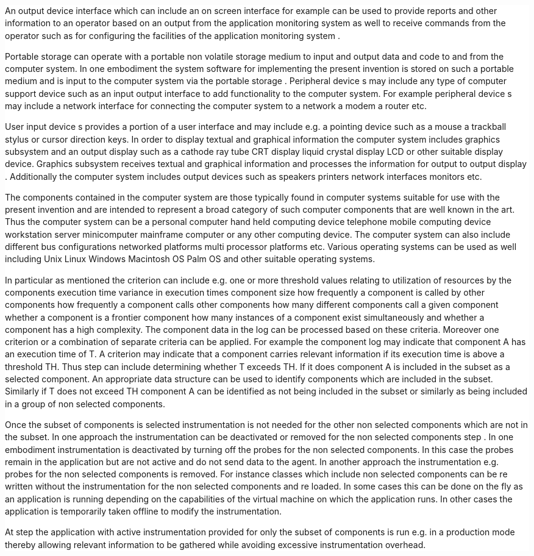 An output device interface which can include an on screen interface for example can be used to provide reports and other information to an operator based on an output from the application monitoring system as well to receive commands from the operator such as for configuring the facilities of the application monitoring system .

Portable storage can operate with a portable non volatile storage medium to input and output data and code to and from the computer system. In one embodiment the system software for implementing the present invention is stored on such a portable medium and is input to the computer system via the portable storage . Peripheral device s may include any type of computer support device such as an input output interface to add functionality to the computer system. For example peripheral device s may include a network interface for connecting the computer system to a network a modem a router etc.

User input device s provides a portion of a user interface and may include e.g. a pointing device such as a mouse a trackball stylus or cursor direction keys. In order to display textual and graphical information the computer system includes graphics subsystem and an output display such as a cathode ray tube CRT display liquid crystal display LCD or other suitable display device. Graphics subsystem receives textual and graphical information and processes the information for output to output display . Additionally the computer system includes output devices such as speakers printers network interfaces monitors etc.

The components contained in the computer system are those typically found in computer systems suitable for use with the present invention and are intended to represent a broad category of such computer components that are well known in the art. Thus the computer system can be a personal computer hand held computing device telephone mobile computing device workstation server minicomputer mainframe computer or any other computing device. The computer system can also include different bus configurations networked platforms multi processor platforms etc. Various operating systems can be used as well including Unix Linux Windows Macintosh OS Palm OS and other suitable operating systems.

In particular as mentioned the criterion can include e.g. one or more threshold values relating to utilization of resources by the components execution time variance in execution times component size how frequently a component is called by other components how frequently a component calls other components how many different components call a given component whether a component is a frontier component how many instances of a component exist simultaneously and whether a component has a high complexity. The component data in the log can be processed based on these criteria. Moreover one criterion or a combination of separate criteria can be applied. For example the component log may indicate that component A has an execution time of T. A criterion may indicate that a component carries relevant information if its execution time is above a threshold TH. Thus step can include determining whether T exceeds TH. If it does component A is included in the subset as a selected component. An appropriate data structure can be used to identify components which are included in the subset. Similarly if T does not exceed TH component A can be identified as not being included in the subset or similarly as being included in a group of non selected components.

Once the subset of components is selected instrumentation is not needed for the other non selected components which are not in the subset. In one approach the instrumentation can be deactivated or removed for the non selected components step . In one embodiment instrumentation is deactivated by turning off the probes for the non selected components. In this case the probes remain in the application but are not active and do not send data to the agent. In another approach the instrumentation e.g. probes for the non selected components is removed. For instance classes which include non selected components can be re written without the instrumentation for the non selected components and re loaded. In some cases this can be done on the fly as an application is running depending on the capabilities of the virtual machine on which the application runs. In other cases the application is temporarily taken offline to modify the instrumentation.

At step the application with active instrumentation provided for only the subset of components is run e.g. in a production mode thereby allowing relevant information to be gathered while avoiding excessive instrumentation overhead.
